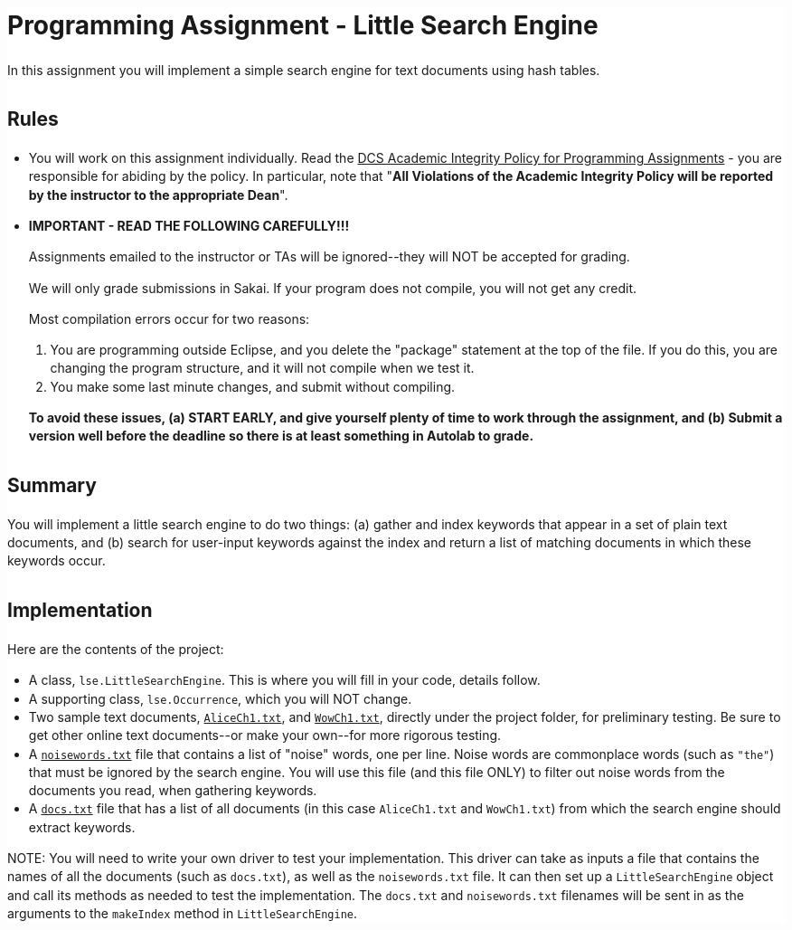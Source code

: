 # Programming Assignment - Little Search Engine

In this assignment you will implement a simple search engine for text documents using hash tables.

## Rules

-  You will work on this assignment individually. Read the [DCS Academic Integrity Policy for Programming Assignments](http://www.cs.rutgers.edu/academics/undergraduate/academic-integrity-policy/programming-assignments) - you are responsible for abiding by the policy. In particular, note that "**All Violations of the Academic Integrity Policy will be reported by the instructor to the appropriate Dean**".
-  **IMPORTANT - READ THE FOLLOWING CAREFULLY!!!**

   Assignments emailed to the instructor or TAs will be ignored--they will NOT be accepted for grading.

   We will only grade submissions in Sakai.
   If your program does not compile, you will not get any credit.

   Most compilation errors occur for two reasons:

   1. You are programming outside Eclipse, and you delete the "package" statement at the top of the file. If you do this, you are changing the program structure, and it will not compile when we test it.
   2. You make some last minute changes, and submit without compiling.

   **To avoid these issues, (a) START EARLY, and give yourself plenty of time to work through the assignment, and (b) Submit a version well before the deadline so there is at least something in Autolab to grade.**

## Summary

You will implement a little search engine to do two things: (a) gather and index keywords that appear in a set of plain text documents, and (b) search for user-input keywords against the index and return a list of matching documents in which these keywords occur.

## Implementation

Here are the contents of the project:

-  A class, `lse.LittleSearchEngine`. This is where you will fill in your code, details follow.
-  A supporting class, `lse.Occurrence`, which you will NOT change.
-  Two sample text documents, [`AliceCh1.txt`](AliceCh1.txt), and [`WowCh1.txt`](WowCh1.txt), directly under the project folder, for preliminary testing. Be sure to get other online text documents--or make your own--for more rigorous testing.
-  A [`noisewords.txt`](noisewords.txt) file that contains a list of "noise" words, one per line. Noise words are commonplace words (such as `"the"`) that must be ignored by the search engine. You will use this file (and this file ONLY) to filter out noise words from the documents you read, when gathering keywords.
-  A [`docs.txt`](docs.txt) file that has a list of all documents (in this case `AliceCh1.txt` and `WowCh1.txt`) from which the search engine should extract keywords.

NOTE: You will need to write your own driver to test your implementation. This driver can take as inputs a file that contains the names of all the documents (such as `docs.txt`), as well as the `noisewords.txt` file. It can then set up a `LittleSearchEngine` object and call its methods as needed to test the implementation. The `docs.txt` and `noisewords.txt` filenames will be sent in as the arguments to the `makeIndex` method in `LittleSearchEngine`.
